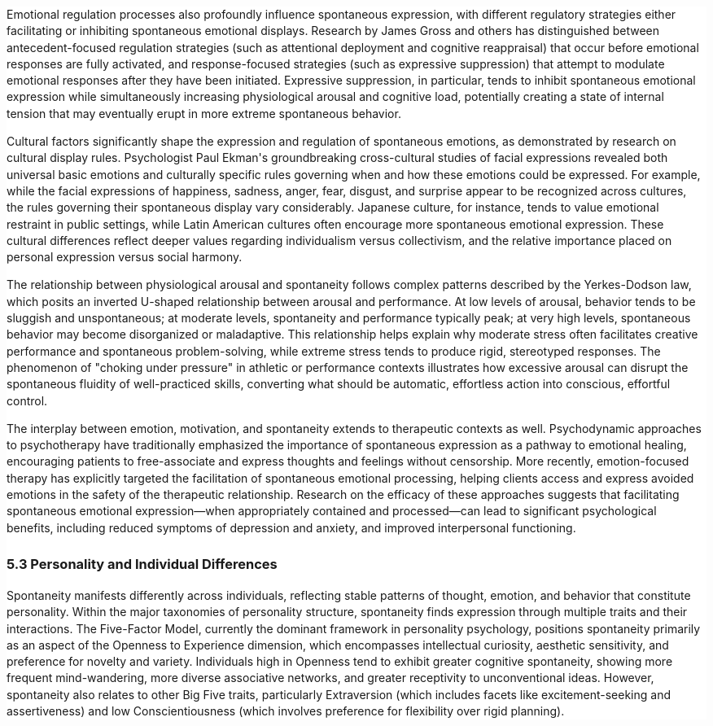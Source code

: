 Emotional regulation processes also profoundly influence spontaneous expression, with different regulatory strategies either facilitating or inhibiting spontaneous emotional displays. Research by James Gross and others has distinguished between antecedent-focused regulation strategies (such as attentional deployment and cognitive reappraisal) that occur before emotional responses are fully activated, and response-focused strategies (such as expressive suppression) that attempt to modulate emotional responses after they have been initiated. Expressive suppression, in particular, tends to inhibit spontaneous emotional expression while simultaneously increasing physiological arousal and cognitive load, potentially creating a state of internal tension that may eventually erupt in more extreme spontaneous behavior.

Cultural factors significantly shape the expression and regulation of spontaneous emotions, as demonstrated by research on cultural display rules. Psychologist Paul Ekman's groundbreaking cross-cultural studies of facial expressions revealed both universal basic emotions and culturally specific rules governing when and how these emotions could be expressed. For example, while the facial expressions of happiness, sadness, anger, fear, disgust, and surprise appear to be recognized across cultures, the rules governing their spontaneous display vary considerably. Japanese culture, for instance, tends to value emotional restraint in public settings, while Latin American cultures often encourage more spontaneous emotional expression. These cultural differences reflect deeper values regarding individualism versus collectivism, and the relative importance placed on personal expression versus social harmony.

The relationship between physiological arousal and spontaneity follows complex patterns described by the Yerkes-Dodson law, which posits an inverted U-shaped relationship between arousal and performance. At low levels of arousal, behavior tends to be sluggish and unspontaneous; at moderate levels, spontaneity and performance typically peak; at very high levels, spontaneous behavior may become disorganized or maladaptive. This relationship helps explain why moderate stress often facilitates creative performance and spontaneous problem-solving, while extreme stress tends to produce rigid, stereotyped responses. The phenomenon of "choking under pressure" in athletic or performance contexts illustrates how excessive arousal can disrupt the spontaneous fluidity of well-practiced skills, converting what should be automatic, effortless action into conscious, effortful control.

The interplay between emotion, motivation, and spontaneity extends to therapeutic contexts as well. Psychodynamic approaches to psychotherapy have traditionally emphasized the importance of spontaneous expression as a pathway to emotional healing, encouraging patients to free-associate and express thoughts and feelings without censorship. More recently, emotion-focused therapy has explicitly targeted the facilitation of spontaneous emotional processing, helping clients access and express avoided emotions in the safety of the therapeutic relationship. Research on the efficacy of these approaches suggests that facilitating spontaneous emotional expression—when appropriately contained and processed—can lead to significant psychological benefits, including reduced symptoms of depression and anxiety, and improved interpersonal functioning.

### 5.3 Personality and Individual Differences

Spontaneity manifests differently across individuals, reflecting stable patterns of thought, emotion, and behavior that constitute personality. Within the major taxonomies of personality structure, spontaneity finds expression through multiple traits and their interactions. The Five-Factor Model, currently the dominant framework in personality psychology, positions spontaneity primarily as an aspect of the Openness to Experience dimension, which encompasses intellectual curiosity, aesthetic sensitivity, and preference for novelty and variety. Individuals high in Openness tend to exhibit greater cognitive spontaneity, showing more frequent mind-wandering, more diverse associative networks, and greater receptivity to unconventional ideas. However, spontaneity also relates to other Big Five traits, particularly Extraversion (which includes facets like excitement-seeking and assertiveness) and low Conscientiousness (which involves preference for flexibility over rigid planning).
